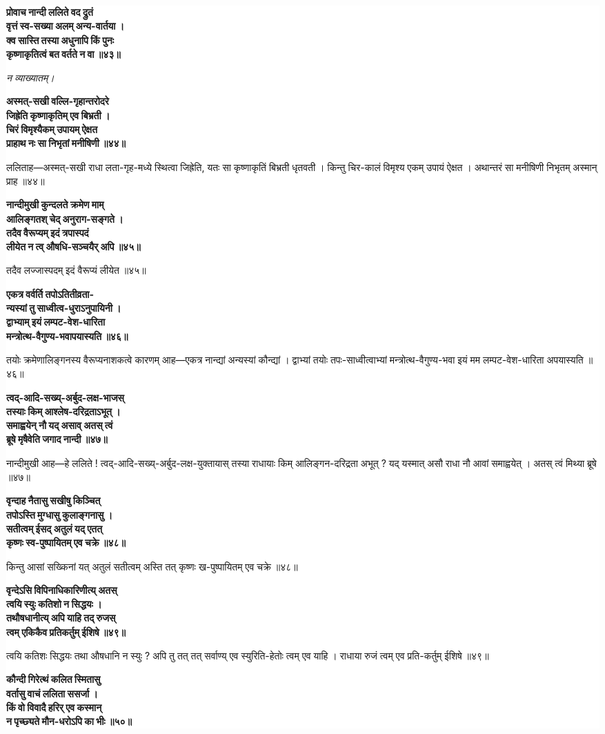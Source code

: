 **प्रोवाच नान्दी ललिते वद द्रुतं   
वृत्तं स्व-सख्या अलम् अन्य-वार्तया ।  
क्व सास्ति तस्या अधुनापि किं पुनः   
कृष्णाकृतित्वं बत वर्तते न वा ॥४३॥**

_न व्याख्यातम्।_

**अस्मत्-सखी वल्लि-गृहान्तरोदरे   
जिह्रेति कृष्णाकृतिम् एव बिभ्रती ।  
चिरं विमृश्यैकम् उपायम् ऐक्षत   
प्राहाथ नः सा निभृतां मनीषिणी ॥४४॥**

ललिताह—अस्मत्-सखी राधा लता-गृह-मध्ये स्थित्वा जिह्रेति, यतः सा कृष्णाकृतिं बिभ्रती धृतवती । किन्तु चिर-कालं विमृश्य एकम् उपायं ऐक्षत । अथान्तरं सा मनीषिणी निभृतम् अस्मान् प्राह ॥४४॥

**नान्दीमुखी कुन्दलते क्रमेण माम्   
आलिङ्गतश् चेद् अनुराग-सङ्गते ।  
तदैव वैरूप्यम् इदं त्रपास्पदं   
लीयेत न त्व् औषधि-सञ्चयैर् अपि ॥४५॥**

तदैव लज्जास्पदम् इदं वैरूप्यं लीयेत ॥४५॥

**एकत्र वर्वर्ति तपोऽतितीव्रता-  
न्यस्यां तु साध्वीत्व-धुराऽनुपायिनी ।  
द्वाभ्याम् इयं लम्पट-वेश-धारिता   
मन्त्रोत्थ-वैगुण्य-भवापयास्यति ॥४६॥**

तयोः क्रमेणालिङ्गनस्य वैरूप्यनाशकत्वे कारणम् आह—एकत्र नान्द्यां अन्यस्यां कौन्द्यां । द्वाभ्यां तयोः तपः-साध्वीत्वाभ्यां मन्त्रोत्थ-वैगुण्य-भवा इयं मम लम्पट-वेश-धारिता अपयास्यति ॥४६॥

**त्वद्-आदि-सख्य्-अर्बुद-लक्ष-भाजस्   
तस्याः किम् आश्लेष-दरिद्रताऽभूत् ।  
समाह्वयेन् नौ यद् असाव् अतस् त्वं   
ब्रूषे मृषैवेति जगाद नान्दी ॥४७॥**

नान्दीमुखी आह—हे ललिते ! त्वद्-आदि-सख्य्-अर्बुद-लक्ष-युक्तायास् तस्या राधायाः किम् आलिङ्गन-दरिद्रता अभूत् ? यद् यस्मात् असौ राधा नौ आवां समाह्वयेत् । अतस् त्वं मिथ्या ब्रूषे ॥४७॥

**वृन्दाह नैतासु सखीषु किञ्चित्   
तपोऽस्ति मुग्धासु कुलाङ्गनासु ।  
सतीत्वम् ईसद् अतुलं यद् एतत्   
कृष्णः स्व-पुष्पायितम् एव चक्रे ॥४८॥**

किन्तु आसां सख्किनां यत् अतुलं सतीत्वम् अस्ति तत् कृष्णः ख-पुष्पायितम् एव चक्रे ॥४८॥

**वृन्देऽसि विपिनाधिकारिणीत्य् अतस्   
त्वयि स्युः कतिशो न सिद्धयः ।  
तथौषधानीत्य् अपि याहि तद् रुजस्   
त्वम् एकिकैव प्रतिकर्तुम् ईशिषे ॥४९॥**

त्वयि कतिशः सिद्धयः तथा औषधानि न स्युः ? अपि तु तत् तत् सर्वाण्य् एव स्युरिति-हेतोः त्वम् एव याहि । राधाया रुजं त्वम् एव प्रति-कर्तुम् ईशिषे ॥४९॥

**कौन्दी गिरेत्थं कलित स्मितासु   
वर्तासु वाचं ललिता ससर्जा ।  
किं वो विवादै हरिर् एव कस्मान्   
न पृच्छ्यते मौन-धरोऽपि का भीः ॥५०॥**
